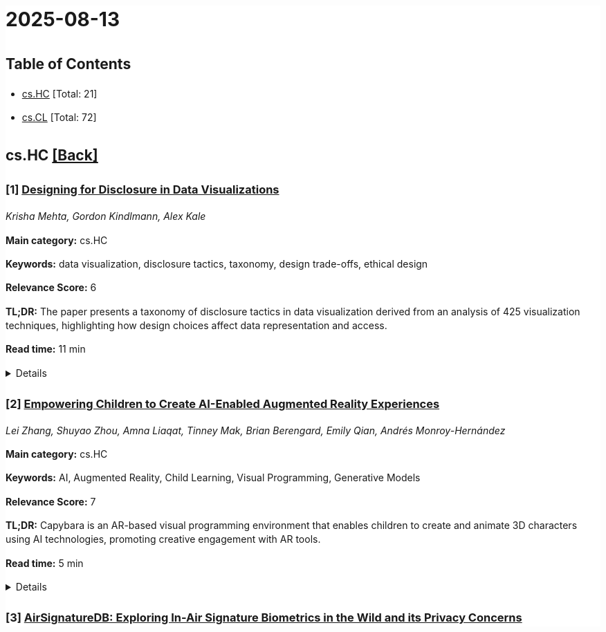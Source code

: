 # 2025-08-13

<div id=toc></div>

## Table of Contents

- [cs.HC](#cs.HC) [Total: 21]

- [cs.CL](#cs.CL) [Total: 72]

<div id='cs.HC'></div>

## cs.HC [[Back]](#toc)

### [1] [Designing for Disclosure in Data Visualizations](https://arxiv.org/abs/2508.08383)

*Krisha Mehta, Gordon Kindlmann, Alex Kale*

**Main category:** cs.HC

**Keywords:** data visualization, disclosure tactics, taxonomy, design trade-offs, ethical design

**Relevance Score:** 6

**TL;DR:** The paper presents a taxonomy of disclosure tactics in data visualization derived from an analysis of 425 visualization techniques, highlighting how design choices affect data representation and access.

**Read time:** 11 min

<details><summary>Details</summary></details>


### [2] [Empowering Children to Create AI-Enabled Augmented Reality Experiences](https://arxiv.org/abs/2508.08467)

*Lei Zhang, Shuyao Zhou, Amna Liaqat, Tinney Mak, Brian Berengard, Emily Qian, Andrés Monroy-Hernández*

**Main category:** cs.HC

**Keywords:** AI, Augmented Reality, Child Learning, Visual Programming, Generative Models

**Relevance Score:** 7

**TL;DR:** Capybara is an AR-based visual programming environment that enables children to create and animate 3D characters using AI technologies, promoting creative engagement with AR tools.

**Read time:** 5 min

<details><summary>Details</summary></details>


### [3] [AirSignatureDB: Exploring In-Air Signature Biometrics in the Wild and its Privacy Concerns](https://arxiv.org/abs/2508.08502)
